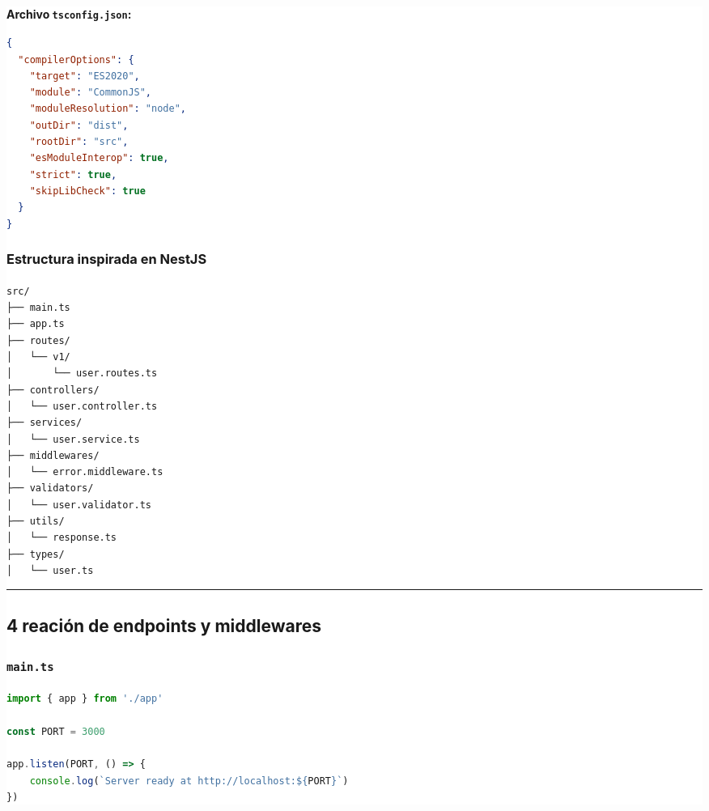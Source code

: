 **Archivo `tsconfig.json`:**

```json
{
  "compilerOptions": {
    "target": "ES2020",
    "module": "CommonJS",
    "moduleResolution": "node",
    "outDir": "dist",
    "rootDir": "src",
    "esModuleInterop": true,
    "strict": true,
    "skipLibCheck": true
  }
}
```

### Estructura inspirada en NestJS

```
src/
├── main.ts
├── app.ts
├── routes/
│   └── v1/
│       └── user.routes.ts
├── controllers/
│   └── user.controller.ts
├── services/
│   └── user.service.ts
├── middlewares/
│   └── error.middleware.ts
├── validators/
│   └── user.validator.ts
├── utils/
│   └── response.ts
├── types/
│   └── user.ts
```

---

## 4 reación de endpoints y middlewares

### `main.ts`

```ts
import { app } from './app'

const PORT = 3000

app.listen(PORT, () => {
	console.log(`Server ready at http://localhost:${PORT}`)
})
```
